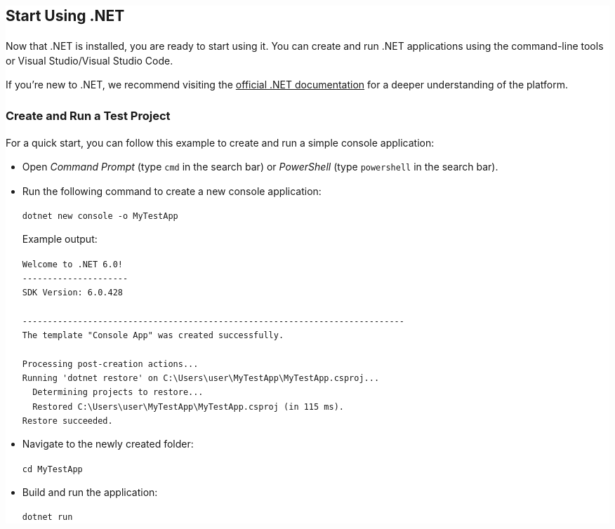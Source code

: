 ## Start Using .NET

Now that .NET is installed, you are ready to start using it. You can create and run .NET applications using the command-line tools or Visual Studio/Visual Studio Code.

If you’re new to .NET, we recommend visiting the [official .NET documentation](https://learn.microsoft.com/en-us/dotnet/fundamentals/) for a deeper understanding of the platform.

### Create and Run a Test Project

For a quick start, you can follow this example to create and run a simple console application:

* Open *Command Prompt* (type `cmd` in the search bar) or *PowerShell* (type `powershell` in the search bar).
* Run the following command to create a new console application:

  <CodeWithCopy>

  ```text
  dotnet new console -o MyTestApp
  ```

  </CodeWithCopy>

  Example output:

  ```text
  Welcome to .NET 6.0!
  ---------------------
  SDK Version: 6.0.428

  ----------------------------------------------------------------------------
  The template "Console App" was created successfully.

  Processing post-creation actions...
  Running 'dotnet restore' on C:\Users\user\MyTestApp\MyTestApp.csproj...
    Determining projects to restore...
    Restored C:\Users\user\MyTestApp\MyTestApp.csproj (in 115 ms).
  Restore succeeded.
  ```

* Navigate to the newly created folder:

  <CodeWithCopy>

  ```text
  cd MyTestApp
  ```

  </CodeWithCopy>

* Build and run the application:

  <CodeWithCopy>

  ```text
  dotnet run
  ```
